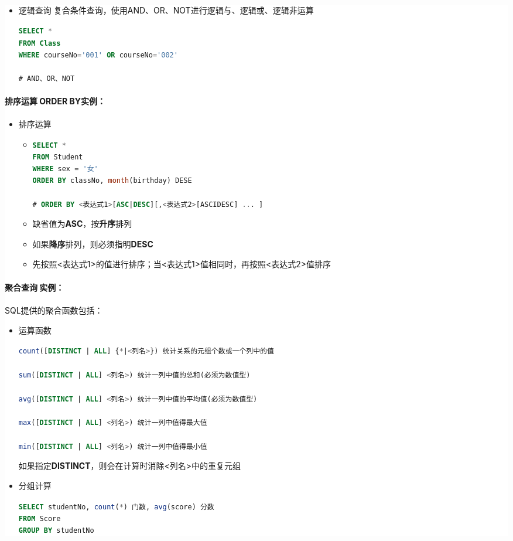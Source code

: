 - 逻辑查询
  复合条件查询，使用AND、OR、NOT进行逻辑与、逻辑或、逻辑非运算

  ```SQL
  SELECT *
  FROM Class
  WHERE courseNo='001' OR courseNo='002'
  
  # AND、OR、NOT
  ```



#### **排序运算 ORDER BY实例：**

- 排序运算	

  - ```sql
    SELECT *
    FROM Student
    WHERE sex = '女'
    ORDER BY classNo, month(birthday) DESE
    
    # ORDER BY <表达式1>[ASC|DESC][,<表达式2>[ASCIDESC] ... ]
    ```

  - 缺省值为**ASC**，按**升序**排列

  - 如果**降序**排列，则必须指明**DESC**

  - 先按照<表达式1>的值进行排序；当<表达式1>值相同时，再按照<表达式2>值排序



#### 聚合查询 实例：

SQL提供的聚合函数包括：

- 运算函数

  ```sql
  count([DISTINCT | ALL] {*|<列名>}) 统计关系的元组个数或一个列中的值
  
  sum([DISTINCT | ALL] <列名>) 统计一列中值的总和(必须为数值型)
  
  avg([DISTINCT | ALL] <列名>) 统计一列中值的平均值(必须为数值型)
  
  max([DISTINCT | ALL] <列名>) 统计一列中值得最大值
  
  min([DISTINCT | ALL] <列名>) 统计一列中值得最小值
  ```

  如果指定**DISTINCT**，则会在计算时消除<列名>中的重复元组

- 分组计算

  ```sql
  SELECT studentNo, count(*) 门数, avg(score) 分数
  FROM Score
  GROUP BY studentNo
  ```
